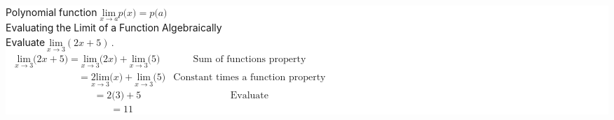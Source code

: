  </mrow>
</math></td>
</tr>
<tr>
<td>Polynomial function</td>
<td><math xmlns="http://www.w3.org/1998/Math/MathML">
 <mrow>
  <munder>
   <mrow>
    <mi>lim</mi>
   </mrow>
   <mrow>
    <mi>x</mi><mo stretchy="false">→</mo><mi>a</mi>
   </mrow>
  </munder>
  <mi>p</mi><mo stretchy="false">(</mo><mi>x</mi><mo stretchy="false">)</mo><mo>=</mo><mi>p</mi><mo stretchy="false">(</mo><mi>a</mi><mo stretchy="false">)</mo>
 </mrow>
</math></td>
</tr>
</tbody></table>
</div>

<div data-type="example" class="example" id="Example_12_02_01">
<div data-type="exercise" class="exercise">
<div data-type="problem" class="problem" markdown="1">
<div data-type="title">
Evaluating the Limit of a Function Algebraically
</div>
Evaluate<math xmlns="http://www.w3.org/1998/Math/MathML"><mtext> </mtext> <mrow> <munder> <mrow> <mi>lim</mi> </mrow> <mrow> <mi>x</mi><mo stretchy="false">→</mo><mn>3</mn> </mrow> </munder> <mrow><mo>(</mo> <mrow> <mn>2</mn><mi>x</mi><mo>+</mo><mn>5</mn> </mrow> <mo>)</mo></mrow><mo>.</mo> </mrow> </math>

</div>
<div data-type="solution" class="solution">
<div data-type="equation" class="equation unnumbered" data-label="">
<math xmlns="http://www.w3.org/1998/Math/MathML"> <mrow> <mtable columnalign="left"> <mtr columnalign="left"> <mtd columnalign="left"> <mrow> <munder> <mrow> <mi>lim</mi> </mrow> <mrow> <mi>x</mi><mo stretchy="false">→</mo><mn>3</mn> </mrow> </munder> <mo stretchy="false">(</mo><mn>2</mn><mi>x</mi><mo>+</mo><mn>5</mn><mo stretchy="false">)</mo><mo>=</mo><munder> <mrow> <mi>lim</mi> </mrow> <mrow> <mi>x</mi><mo stretchy="false">→</mo><mn>3</mn> </mrow> </munder> <mo stretchy="false">(</mo><mn>2</mn><mi>x</mi><mo stretchy="false">)</mo><mo>+</mo><munder> <mrow> <mi>lim</mi> </mrow> <mrow> <mi>x</mi><mo stretchy="false">→</mo><mn>3</mn> </mrow> </munder> <mo stretchy="false">(</mo><mn>5</mn><mo stretchy="false">)</mo> </mrow> </mtd> <mtd columnalign="left"> <mrow> <mtext>Sum of functions property</mtext> </mrow> </mtd> </mtr> <mtr columnalign="left"> <mtd columnalign="left"> <mrow> <mtext>                     </mtext><mo>=</mo><munder> <mrow> <mn>2</mn><mi>lim</mi> </mrow> <mrow> <mi>x</mi><mo stretchy="false">→</mo><mn>3</mn> </mrow> </munder> <mo stretchy="false">(</mo><mi>x</mi><mo stretchy="false">)</mo><mo>+</mo><munder> <mrow> <mi>lim</mi> </mrow> <mrow> <mi>x</mi><mo stretchy="false">→</mo><mn>3</mn> </mrow> </munder> <mo stretchy="false">(</mo><mn>5</mn><mo stretchy="false">)</mo> </mrow> </mtd> <mtd columnalign="left"> <mrow> <mtext>Constant times a function property</mtext> </mrow> </mtd> </mtr> <mtr columnalign="left"> <mtd columnalign="left"> <mrow> <mtext>                     </mtext><mo>=</mo><mn>2</mn><mo stretchy="false">(</mo><mn>3</mn><mo stretchy="false">)</mo><mo>+</mo><mn>5</mn><mo> </mo> </mrow> </mtd> <mtd columnalign="left"> <mrow> <mtext>Evaluate</mtext> </mrow> </mtd> </mtr> <mtr columnalign="left"> <mtd columnalign="left"> <mrow> <mtext>                     </mtext><mo>=</mo><mn>11</mn> </mrow> </mtd> <mtd columnalign="left"> <mrow /> </mtd> </mtr> </mtable> </mrow> </math>
</div>
</div>
</div>
</div>

